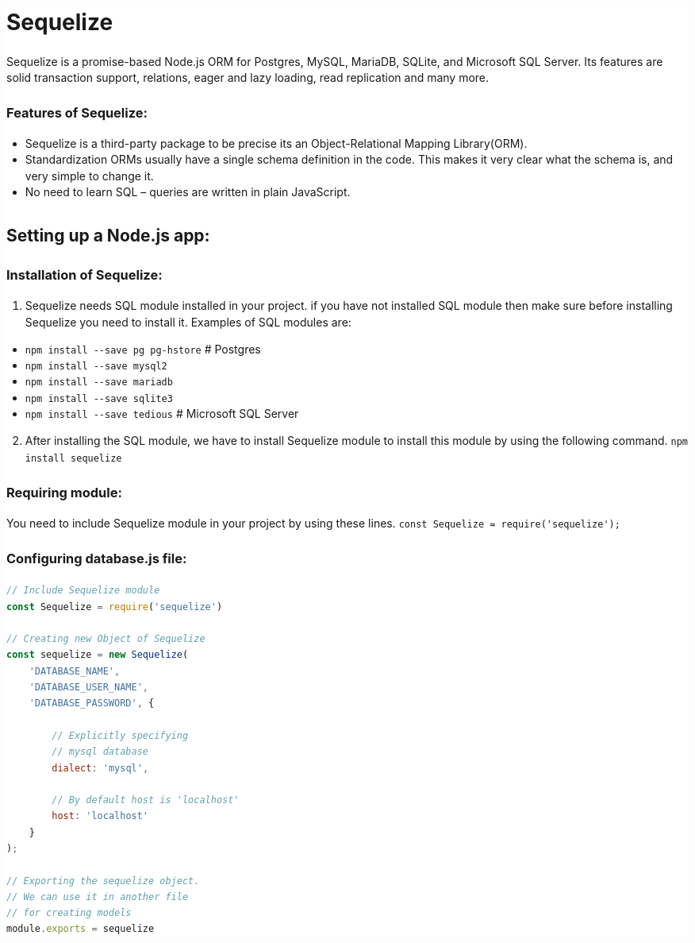 # Sequelize

Sequelize is a promise-based Node.js ORM for Postgres, MySQL, MariaDB, SQLite, and Microsoft SQL Server. 
Its features are solid transaction support, relations, eager and lazy loading, read replication and many more.

### Features of Sequelize:

* Sequelize is a third-party package to be precise its an Object-Relational Mapping Library(ORM).
* Standardization ORMs usually have a single schema definition in the code. This makes it very clear what the schema is, and very simple to change it.
* No need to learn SQL – queries are written in plain JavaScript.

## Setting up a Node.js app:

### Installation of Sequelize:
1. Sequelize needs SQL module installed in your project. if you have not installed SQL module then make sure before installing Sequelize you need to install it. Examples of SQL modules are: 
* `npm install --save pg pg-hstore` # Postgres
* `npm install --save mysql2`
* `npm install --save mariadb`
* `npm install --save sqlite3`
* `npm install --save tedious` # Microsoft SQL Server

2. After installing the SQL module, we have to install Sequelize module to install this module by using the following command.
`npm install sequelize`
   
### Requiring module:
You need to include Sequelize module in your project by using these lines.
`const Sequelize = require('sequelize');`

### Configuring database.js file:

```js
// Include Sequelize module
const Sequelize = require('sequelize')

// Creating new Object of Sequelize
const sequelize = new Sequelize(
	'DATABASE_NAME',
	'DATABASE_USER_NAME',
	'DATABASE_PASSWORD', {

		// Explicitly specifying
		// mysql database
		dialect: 'mysql',

		// By default host is 'localhost'		
		host: 'localhost'
	}
);

// Exporting the sequelize object.
// We can use it in another file
// for creating models
module.exports = sequelize
```
